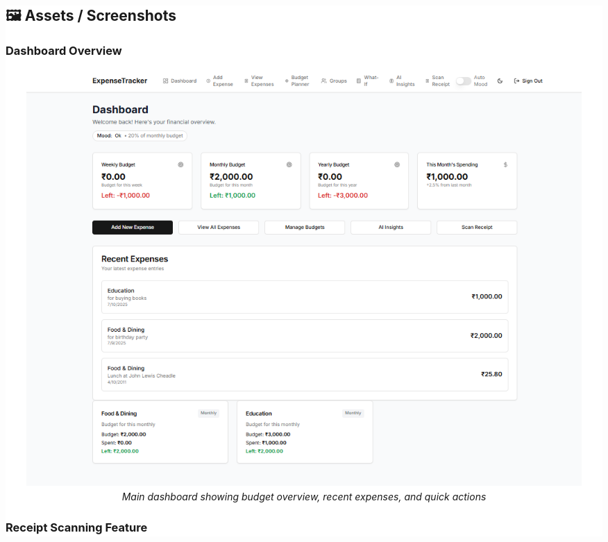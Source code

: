 
## 🖼️ Assets / Screenshots

### **Dashboard Overview**
<p align="center">
  <img src="./Dashboard.png" alt="ExpenseTracker Dashboard" width="800" />
  <br/>
  <em>Main dashboard showing budget overview, recent expenses, and quick actions</em>
</p>

### **Receipt Scanning Feature**
<p align="center">